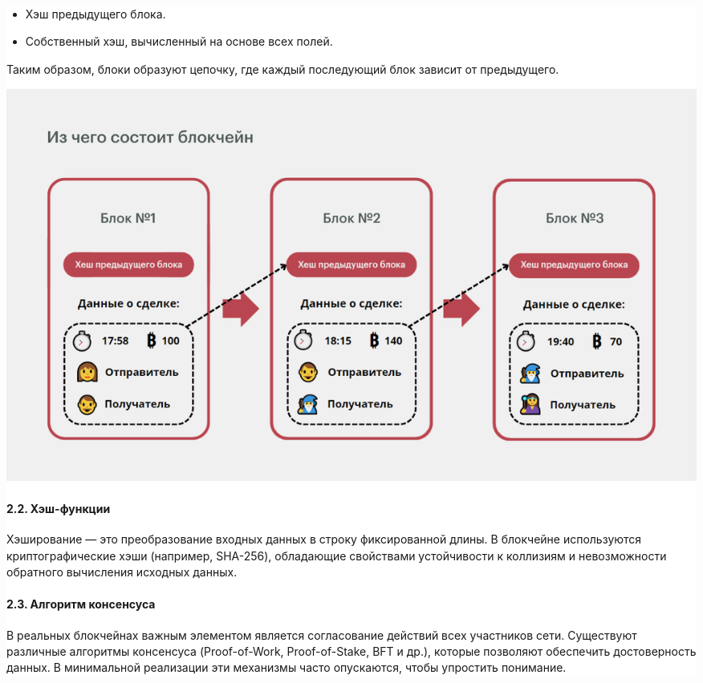 - Хэш предыдущего блока.

- Собственный хэш, вычисленный на основе всех полей.

Таким образом, блоки образуют цепочку, где каждый последующий блок зависит от предыдущего.

![Схема блокчейна](../site/images/blockchain_scheme.png)

#### 2.2. Хэш-функции

Хэширование — это преобразование входных данных в строку фиксированной длины. В блокчейне используются криптографические хэши (например, SHA-256), обладающие свойствами устойчивости к коллизиям и невозможности обратного вычисления исходных данных.

#### 2.3. Алгоритм консенсуса

В реальных блокчейнах важным элементом является согласование действий всех участников сети. Существуют различные алгоритмы консенсуса (Proof-of-Work, Proof-of-Stake, BFT и др.), которые позволяют обеспечить достоверность данных. В минимальной реализации эти механизмы часто опускаются, чтобы упростить понимание.
